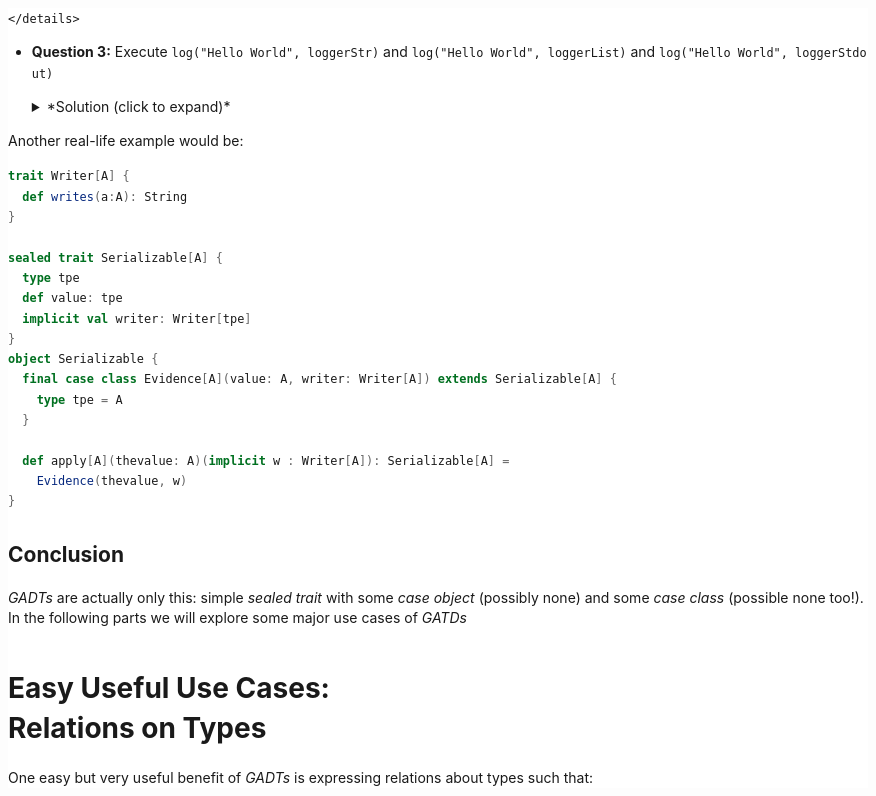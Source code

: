     </details>

- **Question 3:** Execute `log("Hello World", loggerStr)` and `log("Hello World", loggerList)` and `log("Hello World", loggerStdout)`

    <details>
      <summary>*Solution (click to expand)*</summary>

      ```scala
      scala> log("Hello World", loggerStr)
      res0: UnknownLogger = LogWith(Hello World,$$Lambda$988/1455466014@421ead7e)

      scala> log("Hello World", loggerList)
      res1: UnknownLogger = LogWith(List(Hello World),$$Lambda$989/1705282731@655621fd)

      scala> log("Hello World", loggerStdout)
      Hello World
      res2: UnknownLogger = LogWith((),$$Lambda$990/1835105031@340c57e0)
      ```

    </details>


Another real-life example would be:

```scala
trait Writer[A] {
  def writes(a:A): String
}

sealed trait Serializable[A] {
  type tpe
  def value: tpe
  implicit val writer: Writer[tpe]
}
object Serializable {
  final case class Evidence[A](value: A, writer: Writer[A]) extends Serializable[A] {
    type tpe = A
  }

  def apply[A](thevalue: A)(implicit w : Writer[A]): Serializable[A] =
    Evidence(thevalue, w)
}
```

## Conclusion

*GADTs* are actually only this: simple *sealed trait* with some *case object* (possibly none) and
some *case class* (possible none too!). In the following parts we will explore some major use cases of
*GATDs*

# Easy Useful Use Cases:<br/>Relations on Types

One easy but very useful benefit of *GADTs* is expressing relations about types such that:
